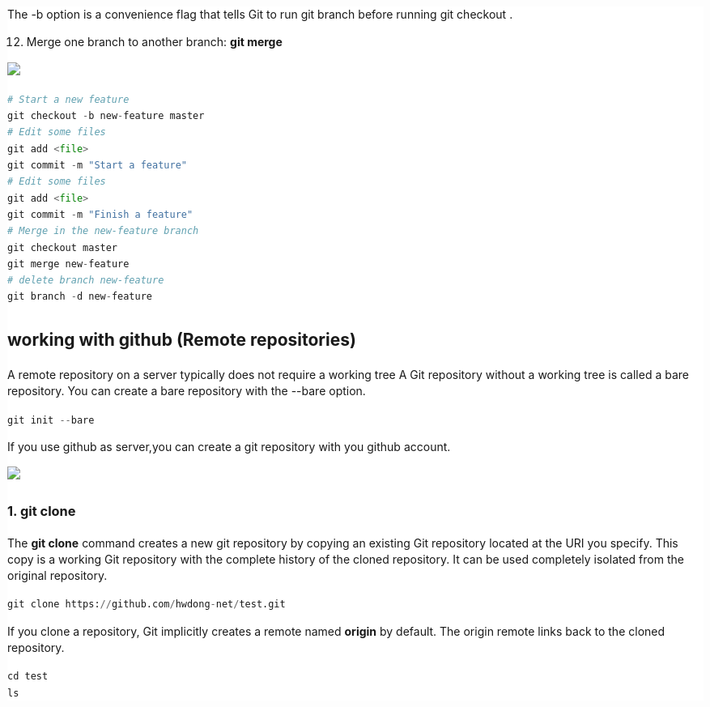 The -b option is a convenience flag that tells Git to run git branch <new-branch> before running git checkout <new-branch>.
   
12. Merge one branch to another branch: **git merge**

![](https://wac-cdn.atlassian.com/dam/jcr:b87df050-2a3a-4f17-bb80-43c5217b4947/07%20(1).svg?cdnVersion=989)

```python
# Start a new feature
git checkout -b new-feature master
# Edit some files
git add <file>
git commit -m "Start a feature"
# Edit some files
git add <file>
git commit -m "Finish a feature"
# Merge in the new-feature branch
git checkout master
git merge new-feature
# delete branch new-feature
git branch -d new-feature
```




##  working with github (Remote repositories)

A remote repository on a server typically does not require a working tree
A Git repository without a working tree is called a bare repository.
 You can create a bare repository with the --bare option. 
 
 ```python
 git init --bare
```

If you use github as server,you can create a git repository with you github account.

![](https://hwdong-net.github.io/imgs/git/git_add_remote.png)

### 1. git clone

The **git clone** command creates a new git repository by copying an existing Git repository located at the URI you specify.
This copy is a working Git repository with the complete history of the cloned repository. It can be used completely isolated from the original repository.

```python
git clone https://github.com/hwdong-net/test.git

```
If you clone a repository, Git implicitly creates a remote named **origin** by default. The origin remote links back to the cloned repository.

```python
cd test
ls
```
